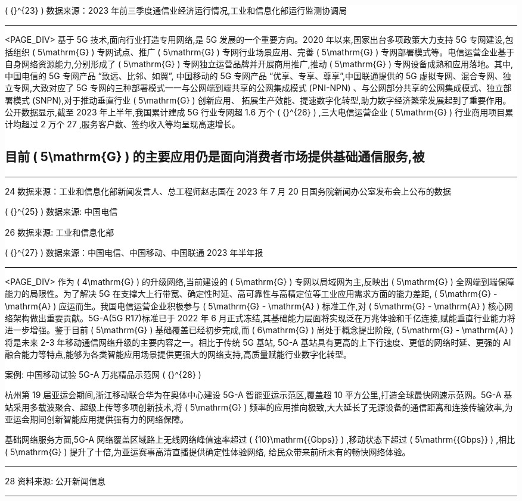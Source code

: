 


\( {}^{23} \) 数据来源：2023 年前三季度通信业经济运行情况,工业和信息化部运行监测协调局



---

<PAGE_DIV> 基于 5G 技术,面向行业打造专用网络,是 5G 发展的一个重要方向。2020 年以来,国家出台多项政策大力支持 5G 专网建设,包括组织 \( 5\mathrm{G} \) 专网试点、推广 \( 5\mathrm{G} \) 专网行业场景应用、完善 \( 5\mathrm{G} \) 专网部署模式等。电信运营企业基于自身网络资源能力,分别形成了 \( 5\mathrm{G} \) 专网独立运营品牌并开展商用推广,推动 \( 5\mathrm{G} \) 专网设备成熟和应用落地。其中,中国电信的 5G 专网产品 “致远、比邻、如翼”, 中国移动的 5G 专网产品 “优享、专享、尊享”,中国联通提供的 5G 虚拟专网、混合专网、独立专网,大致对应了 5G 专网的三种部署模式一一与公网端到端共享的公网集成模式 (PNI-NPN) 、与公网部分共享的公网集成模式、独立部署模式 (SNPN),对于推动垂直行业 \( 5\mathrm{G} \) 创新应用、 拓展生产效能、提速数字化转型,助力数字经济繁荣发展起到了重要作用。公开数据显示,截至 2023 年上半年,我国累计建成 5G 行业专网超 1.6 万个 \( {}^{26} \) ,三大电信运营企业 \( 5\mathrm{G} \) 行业商用项目累计均超过 2 万个 27 ,服务客户数、签约收入等均呈现高速增长。

## 目前 \( 5\mathrm{G} \) 的主要应用仍是面向消费者市场提供基础通信服务,被

---



24 数据来源：工业和信息化部新闻发言人、总工程师赵志国在 2023 年 7 月 20 日国务院新闻办公室发布会上公布的数据

\( {}^{25} \) 数据来源: 中国电信

26 数据来源: 工业和信息化部

\( {}^{27} \) 数据来源：中国电信、中国移动、中国联通 2023 年半年报



---

<PAGE_DIV> 作为 \( 4\mathrm{G} \) 的升级网络,当前建设的 \( 5\mathrm{G} \) 专网以局域网为主,反映出 \( 5\mathrm{G} \) 全网端到端保障能力的局限性。为了解决 5G 在支撑大上行带宽、确定性时延、高可靠性与高精定位等工业应用需求方面的能力差距, \( 5\mathrm{G} - \mathrm{A} \) 应运而生。我国电信运营企业积极参与 \( 5\mathrm{G} - \mathrm{A} \) 标准工作,对 \( 5\mathrm{G} - \mathrm{A} \) 核心网络架构做出重要贡献。5G-A(5G R17)标准已于 2022 年 6 月正式冻结,其基础能力层面将实现泛在万兆体验和千亿连接,赋能垂直行业能力将进一步增强。鉴于目前 \( 5\mathrm{G} \) 基础覆盖已经初步完成,而 \( 6\mathrm{G} \) 尚处于概念提出阶段, \( 5\mathrm{G} - \mathrm{A} \) 将是未来 2-3 年移动通信网络升级的主要内容之一。相比于传统 5G 基站, 5G-A 基站具有更高的上下行速度、更低的网络时延、更强的 AI 融合能力等特点,能够为各类智能应用场景提供更强大的网络支持,高质量赋能行业数字化转型。



案例: 中国移动试验 5G-A 万兆精品示范网 \( {}^{28} \)

杭州第 19 届亚运会期间,浙江移动联合华为在奥体中心建设 5G-A 智能亚运示范区,覆盖超 10 平方公里,打造全球最快网速示范网。5G-A 基站采用多载波聚合、超级上传等多项创新技术,将 \( 5\mathrm{G} \) 频率的应用推向极致,大大延长了无源设备的通信距离和连接传输效率,为亚运会期间创新智能应用提供强有力的网络保障。

基础网络服务方面,5G-A 网络覆盖区域路上无线网络峰值速率超过 \( {10}\mathrm{{Gbps}} \) ,移动状态下超过 \( 5\mathrm{{Gbps}} \) ,相比 \( 5\mathrm{G} \) 提升了十倍,为亚运赛事高清直播提供确定性体验网络, 给民众带来前所未有的畅快网络体验。



---



28 资料来源: 公开新闻信息



---
